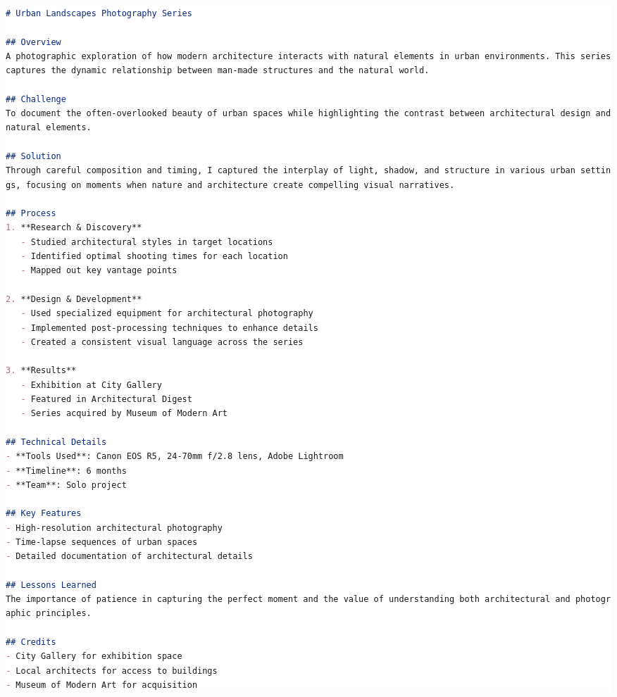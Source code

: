 ```markdown
# Urban Landscapes Photography Series

## Overview
A photographic exploration of how modern architecture interacts with natural elements in urban environments. This series captures the dynamic relationship between man-made structures and the natural world.

## Challenge
To document the often-overlooked beauty of urban spaces while highlighting the contrast between architectural design and natural elements.

## Solution
Through careful composition and timing, I captured the interplay of light, shadow, and structure in various urban settings, focusing on moments when nature and architecture create compelling visual narratives.

## Process
1. **Research & Discovery**
   - Studied architectural styles in target locations
   - Identified optimal shooting times for each location
   - Mapped out key vantage points

2. **Design & Development**
   - Used specialized equipment for architectural photography
   - Implemented post-processing techniques to enhance details
   - Created a consistent visual language across the series

3. **Results**
   - Exhibition at City Gallery
   - Featured in Architectural Digest
   - Series acquired by Museum of Modern Art

## Technical Details
- **Tools Used**: Canon EOS R5, 24-70mm f/2.8 lens, Adobe Lightroom
- **Timeline**: 6 months
- **Team**: Solo project

## Key Features
- High-resolution architectural photography
- Time-lapse sequences of urban spaces
- Detailed documentation of architectural details

## Lessons Learned
The importance of patience in capturing the perfect moment and the value of understanding both architectural and photographic principles.

## Credits
- City Gallery for exhibition space
- Local architects for access to buildings
- Museum of Modern Art for acquisition
```
